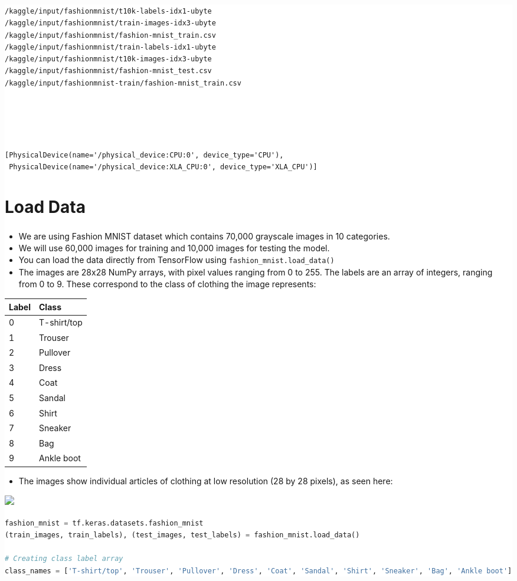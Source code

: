     /kaggle/input/fashionmnist/t10k-labels-idx1-ubyte
    /kaggle/input/fashionmnist/train-images-idx3-ubyte
    /kaggle/input/fashionmnist/fashion-mnist_train.csv
    /kaggle/input/fashionmnist/train-labels-idx1-ubyte
    /kaggle/input/fashionmnist/t10k-images-idx3-ubyte
    /kaggle/input/fashionmnist/fashion-mnist_test.csv
    /kaggle/input/fashionmnist-train/fashion-mnist_train.csv
    




    [PhysicalDevice(name='/physical_device:CPU:0', device_type='CPU'),
     PhysicalDevice(name='/physical_device:XLA_CPU:0', device_type='XLA_CPU')]



# Load Data <a id ="5"></a>
* We are using Fashion MNIST dataset which contains 70,000 grayscale images in 10 categories. 
* We will use 60,000 images for training and 10,000 images for testing the model.
* You can load the data directly from TensorFlow using ```fashion_mnist.load_data()```
* The images are 28x28 NumPy arrays, with pixel values ranging from 0 to 255. The labels are an array of integers, ranging from 0 to 9. These correspond to the class of clothing the image represents:

| Label	| Class |
|:------|:------|
|0|	T-shirt/top|
|1|	Trouser|
|2|	Pullover|
|3|	Dress|
|4|	Coat|
|5|	Sandal|
|6|	Shirt|
|7|	Sneaker|
|8|	Bag|
|9|	Ankle boot|

* The images show individual articles of clothing at low resolution (28 by 28 pixels), as seen here:

![](https://tensorflow.org/images/fashion-mnist-sprite.png)



```python
fashion_mnist = tf.keras.datasets.fashion_mnist
(train_images, train_labels), (test_images, test_labels) = fashion_mnist.load_data()

# Creating class label array
class_names = ['T-shirt/top', 'Trouser', 'Pullover', 'Dress', 'Coat', 'Sandal', 'Shirt', 'Sneaker', 'Bag', 'Ankle boot']
```
